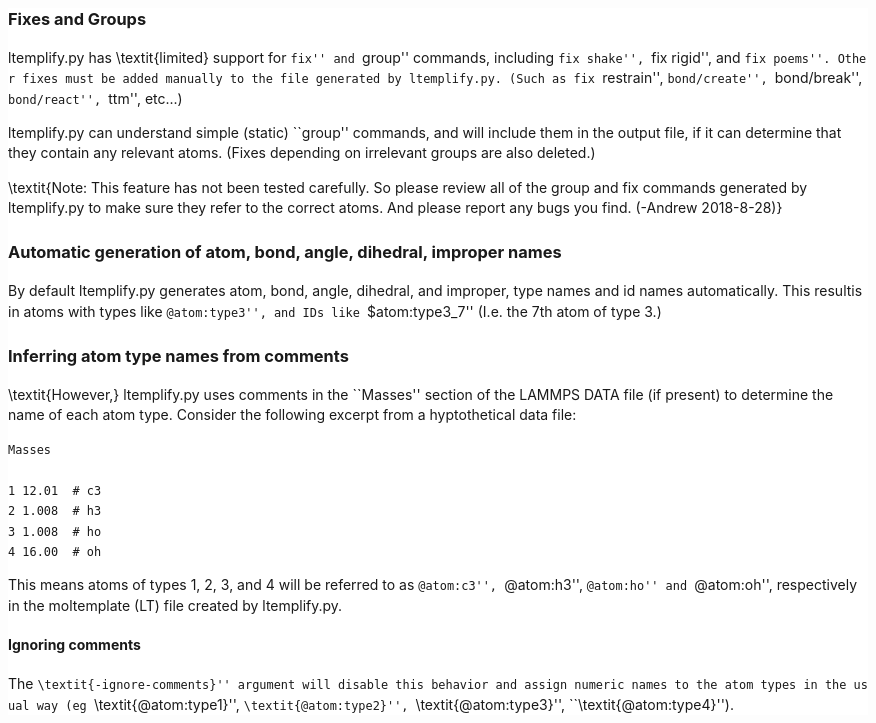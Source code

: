### Fixes and Groups


ltemplify.py has \textit{limited} support for ``fix'' and ``group'' commands,
including ``fix shake'', ``fix rigid'', and ``fix poems''.
Other fixes must be added manually to the file generated by ltemplify.py.
(Such as fix ``restrain'',
 ``bond/create'', ``bond/break'', ``bond/react'', ``ttm'', etc...)

ltemplify.py can understand simple (static) ``group'' commands, and will include them in the output file, if it can determine that they contain any relevant atoms.  (Fixes depending on irrelevant groups are also deleted.)


\textit{Note: This feature has not been tested carefully.  So please review all of the group and fix commands generated by ltemplify.py to make sure they refer to the correct atoms.  And please report any bugs you find. (-Andrew 2018-8-28)}


### Automatic generation of atom, bond, angle, dihedral, improper names

By default ltemplify.py generates atom, bond, angle, dihedral, and improper,
type names and id names automatically.
This resultis in atoms with types like ``@atom:type3'', and IDs like
``\$atom:type3_7'' (I.e. the 7th atom of type 3.)

### Inferring atom type names from comments

\textit{However,} ltemplify.py uses comments in the ``Masses'' section of
the LAMMPS DATA file (if present) to determine the name
of each atom type.
Consider the following excerpt from a hyptothetical data file:
```
Masses

1 12.01  # c3
2 1.008  # h3
3 1.008  # ho
4 16.00  # oh
```
This means atoms of types 1, 2, 3, and 4 will be referred to as
``@atom:c3'', ``@atom:h3'', ``@atom:ho'' and ``@atom:oh'',
respectively in the moltemplate (LT) file created by ltemplify.py.

#### Ignoring comments

The ``\textit{-ignore-comments}'' argument will disable this behavior
and assign numeric names to the atom types in the usual way
(eg
``\textit{@atom:type1}'',
``\textit{@atom:type2}'',
``\textit{@atom:type3}'',
``\textit{@atom:type4}'').
